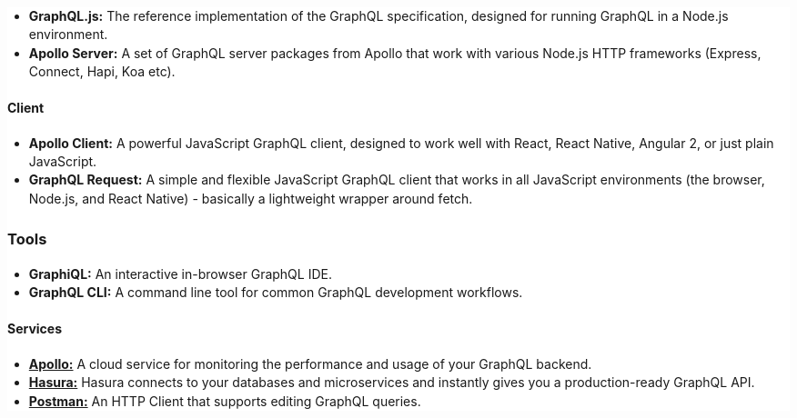 - **GraphQL.js:** The reference implementation of the GraphQL specification, designed for running GraphQL in a Node.js environment.
- **Apollo Server:** A set of GraphQL server packages from Apollo that work with various Node.js HTTP frameworks (Express, Connect, Hapi, Koa etc).

#### Client

- **Apollo Client:** A powerful JavaScript GraphQL client, designed to work well with React, React Native, Angular 2, or just plain JavaScript.
- **GraphQL Request:** A simple and flexible JavaScript GraphQL client that works in all JavaScript environments (the browser, Node.js, and React Native) - basically a lightweight wrapper around fetch. 

### Tools
- **GraphiQL:** An interactive in-browser GraphQL IDE.
- **GraphQL CLI:** A command line tool for common GraphQL development workflows.


#### Services

- [**Apollo:**](https://docs.edenia.com/docs/developer-tools#apollo) A cloud service for monitoring the performance and usage of your GraphQL backend.
- [**Hasura:**](https://docs.edenia.com/docs/developer-tools#hasura) Hasura connects to your databases and microservices and instantly gives you a production-ready GraphQL API.
- [**Postman:**](https://docs.edenia.com/docs/developer-tools#postman) An HTTP Client that supports editing GraphQL queries.
